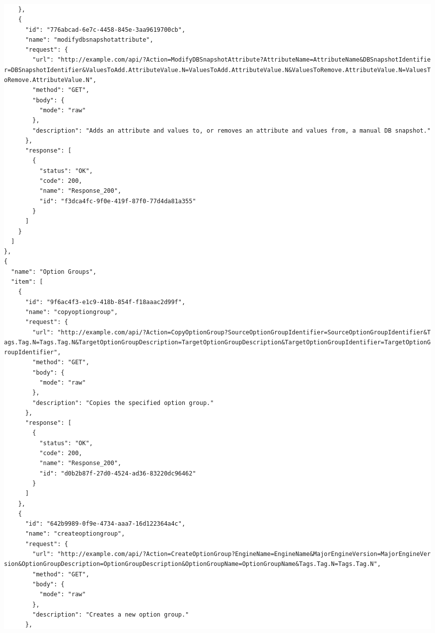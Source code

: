         },
        {
          "id": "776abcad-6e7c-4458-845e-3aa9619700cb",
          "name": "modifydbsnapshotattribute",
          "request": {
            "url": "http://example.com/api/?Action=ModifyDBSnapshotAttribute?AttributeName=AttributeName&DBSnapshotIdentifier=DBSnapshotIdentifier&ValuesToAdd.AttributeValue.N=ValuesToAdd.AttributeValue.N&ValuesToRemove.AttributeValue.N=ValuesToRemove.AttributeValue.N",
            "method": "GET",
            "body": {
              "mode": "raw"
            },
            "description": "Adds an attribute and values to, or removes an attribute and values from, a manual DB snapshot."
          },
          "response": [
            {
              "status": "OK",
              "code": 200,
              "name": "Response_200",
              "id": "f3dca4fc-9f0e-419f-87f0-77d4da81a355"
            }
          ]
        }
      ]
    },
    {
      "name": "Option Groups",
      "item": [
        {
          "id": "9f6ac4f3-e1c9-418b-854f-f18aaac2d99f",
          "name": "copyoptiongroup",
          "request": {
            "url": "http://example.com/api/?Action=CopyOptionGroup?SourceOptionGroupIdentifier=SourceOptionGroupIdentifier&Tags.Tag.N=Tags.Tag.N&TargetOptionGroupDescription=TargetOptionGroupDescription&TargetOptionGroupIdentifier=TargetOptionGroupIdentifier",
            "method": "GET",
            "body": {
              "mode": "raw"
            },
            "description": "Copies the specified option group."
          },
          "response": [
            {
              "status": "OK",
              "code": 200,
              "name": "Response_200",
              "id": "d0b2b87f-27d0-4524-ad36-83220dc96462"
            }
          ]
        },
        {
          "id": "642b9989-0f9e-4734-aaa7-16d122364a4c",
          "name": "createoptiongroup",
          "request": {
            "url": "http://example.com/api/?Action=CreateOptionGroup?EngineName=EngineName&MajorEngineVersion=MajorEngineVersion&OptionGroupDescription=OptionGroupDescription&OptionGroupName=OptionGroupName&Tags.Tag.N=Tags.Tag.N",
            "method": "GET",
            "body": {
              "mode": "raw"
            },
            "description": "Creates a new option group."
          },